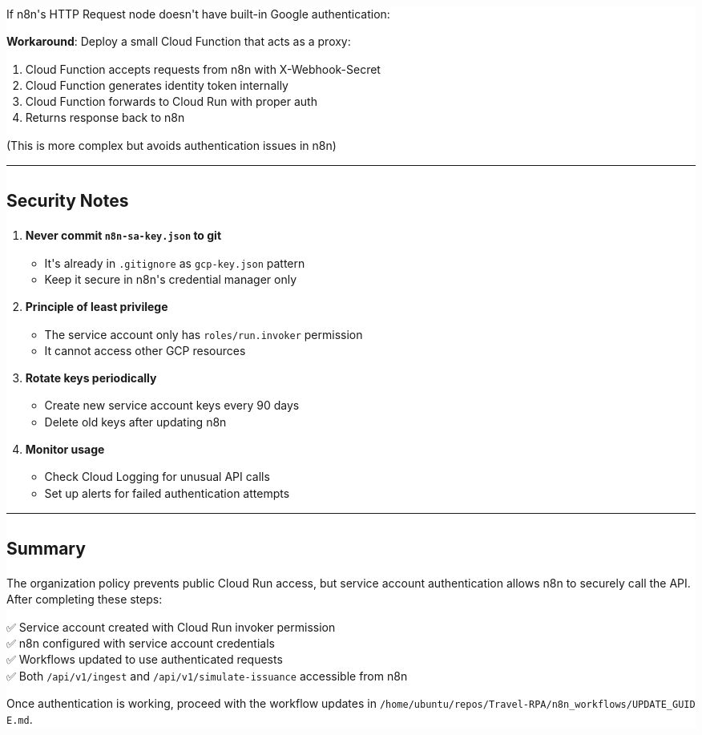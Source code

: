 If n8n's HTTP Request node doesn't have built-in Google authentication:

**Workaround**: Deploy a small Cloud Function that acts as a proxy:
1. Cloud Function accepts requests from n8n with X-Webhook-Secret
2. Cloud Function generates identity token internally
3. Cloud Function forwards to Cloud Run with proper auth
4. Returns response back to n8n

(This is more complex but avoids authentication issues in n8n)

---

## Security Notes

1. **Never commit `n8n-sa-key.json` to git**
   - It's already in `.gitignore` as `gcp-key.json` pattern
   - Keep it secure in n8n's credential manager only

2. **Principle of least privilege**
   - The service account only has `roles/run.invoker` permission
   - It cannot access other GCP resources

3. **Rotate keys periodically**
   - Create new service account keys every 90 days
   - Delete old keys after updating n8n

4. **Monitor usage**
   - Check Cloud Logging for unusual API calls
   - Set up alerts for failed authentication attempts

---

## Summary

The organization policy prevents public Cloud Run access, but service account authentication allows n8n to securely call the API. After completing these steps:

✅ Service account created with Cloud Run invoker permission  
✅ n8n configured with service account credentials  
✅ Workflows updated to use authenticated requests  
✅ Both `/api/v1/ingest` and `/api/v1/simulate-issuance` accessible from n8n  

Once authentication is working, proceed with the workflow updates in `/home/ubuntu/repos/Travel-RPA/n8n_workflows/UPDATE_GUIDE.md`.
